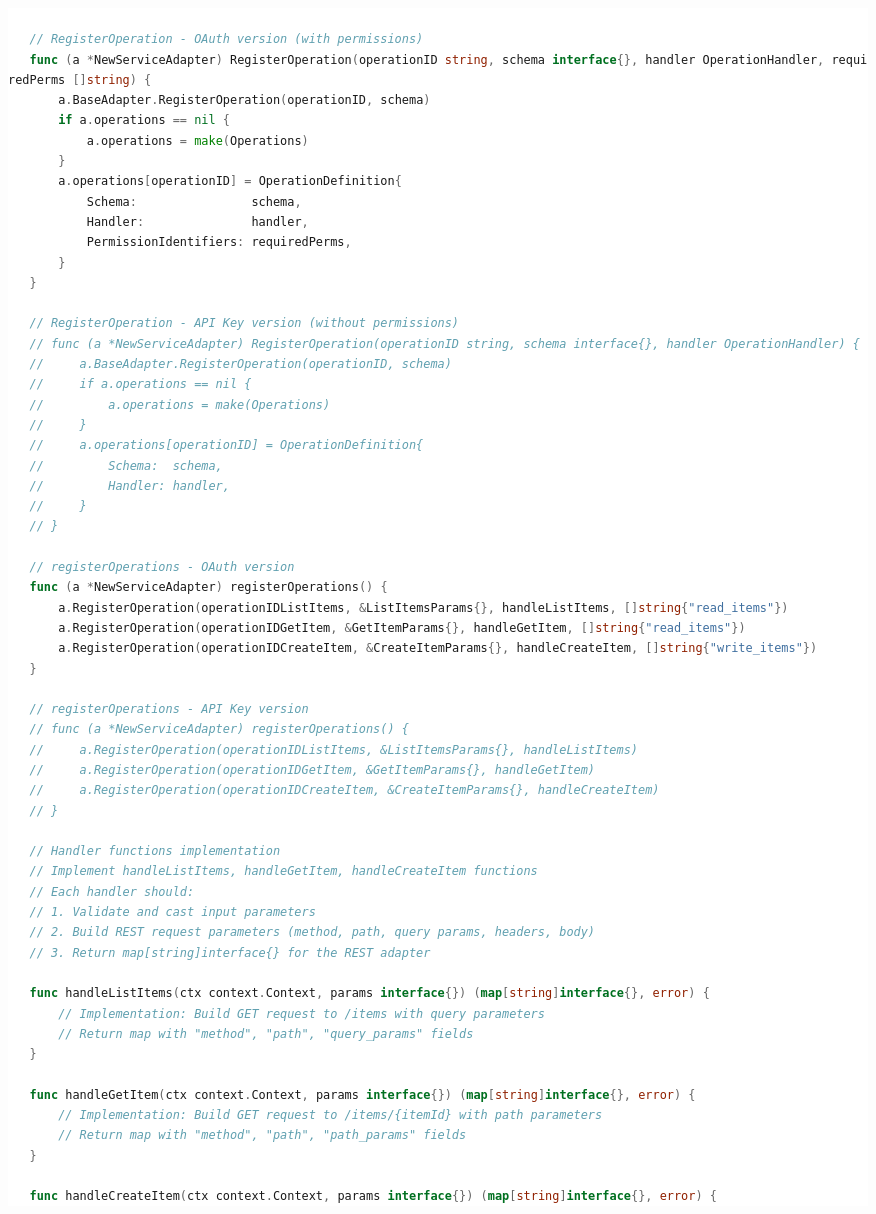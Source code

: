 ```go

   // RegisterOperation - OAuth version (with permissions)
   func (a *NewServiceAdapter) RegisterOperation(operationID string, schema interface{}, handler OperationHandler, requiredPerms []string) {
       a.BaseAdapter.RegisterOperation(operationID, schema)
       if a.operations == nil {
           a.operations = make(Operations)
       }
       a.operations[operationID] = OperationDefinition{
           Schema:                schema,
           Handler:               handler,
           PermissionIdentifiers: requiredPerms,
       }
   }

   // RegisterOperation - API Key version (without permissions)
   // func (a *NewServiceAdapter) RegisterOperation(operationID string, schema interface{}, handler OperationHandler) {
   //     a.BaseAdapter.RegisterOperation(operationID, schema)
   //     if a.operations == nil {
   //         a.operations = make(Operations)
   //     }
   //     a.operations[operationID] = OperationDefinition{
   //         Schema:  schema,
   //         Handler: handler,
   //     }
   // }

   // registerOperations - OAuth version
   func (a *NewServiceAdapter) registerOperations() {
       a.RegisterOperation(operationIDListItems, &ListItemsParams{}, handleListItems, []string{"read_items"})
       a.RegisterOperation(operationIDGetItem, &GetItemParams{}, handleGetItem, []string{"read_items"})
       a.RegisterOperation(operationIDCreateItem, &CreateItemParams{}, handleCreateItem, []string{"write_items"})
   }

   // registerOperations - API Key version
   // func (a *NewServiceAdapter) registerOperations() {
   //     a.RegisterOperation(operationIDListItems, &ListItemsParams{}, handleListItems)
   //     a.RegisterOperation(operationIDGetItem, &GetItemParams{}, handleGetItem)
   //     a.RegisterOperation(operationIDCreateItem, &CreateItemParams{}, handleCreateItem)
   // }

   // Handler functions implementation
   // Implement handleListItems, handleGetItem, handleCreateItem functions
   // Each handler should:
   // 1. Validate and cast input parameters
   // 2. Build REST request parameters (method, path, query params, headers, body)
   // 3. Return map[string]interface{} for the REST adapter

   func handleListItems(ctx context.Context, params interface{}) (map[string]interface{}, error) {
       // Implementation: Build GET request to /items with query parameters
       // Return map with "method", "path", "query_params" fields
   }

   func handleGetItem(ctx context.Context, params interface{}) (map[string]interface{}, error) {
       // Implementation: Build GET request to /items/{itemId} with path parameters
       // Return map with "method", "path", "path_params" fields
   }

   func handleCreateItem(ctx context.Context, params interface{}) (map[string]interface{}, error) {
```